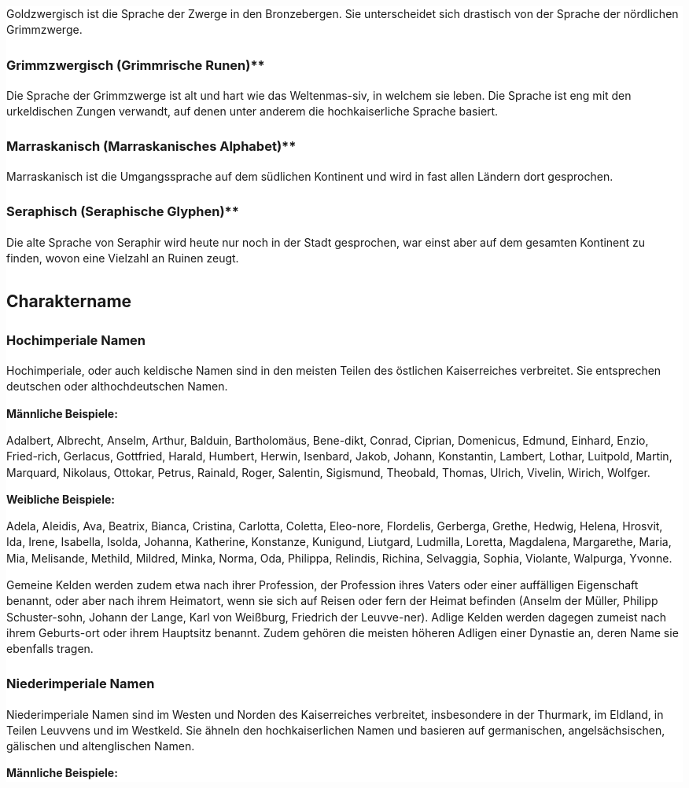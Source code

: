 Goldzwergisch ist die Sprache der Zwerge in den Bronzebergen. Sie unterscheidet sich drastisch von der Sprache der nördlichen Grimmzwerge.

### Grimmzwergisch (Grimmrische Runen)**

Die Sprache der Grimmzwerge ist alt und hart wie das Weltenmas-siv, in welchem sie leben. Die Sprache ist eng mit den urkeldischen Zungen verwandt, auf denen unter anderem die hochkaiserliche Sprache basiert.

### Marraskanisch (Marraskanisches Alphabet)**

Marraskanisch ist die Umgangssprache auf dem südlichen Kontinent und wird in fast allen Ländern dort gesprochen.

### Seraphisch (Seraphische Glyphen)**

Die alte Sprache von Seraphir wird heute nur noch in der Stadt gesprochen, war einst aber auf dem gesamten Kontinent zu finden, wovon eine Vielzahl an Ruinen zeugt.

## Charaktername

### Hochimperiale Namen

Hochimperiale, oder auch keldische Namen sind in den meisten Teilen des östlichen Kaiserreiches verbreitet. Sie entsprechen deutschen oder althochdeutschen Namen.

**Männliche Beispiele:**

Adalbert, Albrecht, Anselm, Arthur, Balduin, Bartholomäus, Bene-dikt, Conrad, Ciprian, Domenicus, Edmund, Einhard, Enzio, Fried-rich, Gerlacus, Gottfried, Harald, Humbert, Herwin, Isenbard, Jakob, Johann, Konstantin, Lambert, Lothar, Luitpold, Martin, Marquard, Nikolaus, Ottokar, Petrus, Rainald, Roger, Salentin, Sigismund, Theobald, Thomas, Ulrich, Vivelin, Wirich, Wolfger.

**Weibliche Beispiele:**

Adela, Aleidis, Ava, Beatrix, Bianca, Cristina, Carlotta, Coletta, Eleo-nore, Flordelis, Gerberga, Grethe, Hedwig, Helena, Hrosvit, Ida, Irene, Isabella, Isolda, Johanna, Katherine, Konstanze, Kunigund, Liutgard, Ludmilla, Loretta, Magdalena, Margarethe, Maria, Mia, Melisande, Methild, Mildred, Minka, Norma, Oda, Philippa, Relindis, Richina, Selvaggia, Sophia, Violante, Walpurga, Yvonne.

Gemeine Kelden werden zudem etwa nach ihrer Profession, der Profession ihres Vaters oder einer auffälligen Eigenschaft benannt, oder aber nach ihrem Heimatort, wenn sie sich auf Reisen oder fern der Heimat befinden (Anselm der Müller, Philipp Schuster-sohn, Johann der Lange, Karl von Weißburg, Friedrich der Leuvve-ner). Adlige Kelden werden dagegen zumeist nach ihrem Geburts-ort oder ihrem Hauptsitz benannt. Zudem gehören die meisten höheren Adligen einer Dynastie an, deren Name sie ebenfalls tragen.

### Niederimperiale Namen

Niederimperiale Namen sind im Westen und Norden des Kaiserreiches verbreitet, insbesondere in der Thurmark, im Eldland, in Teilen Leuvvens und im Westkeld. Sie ähneln den hochkaiserlichen Namen und basieren auf germanischen, angelsächsischen, gälischen und altenglischen Namen.

**Männliche Beispiele:**
